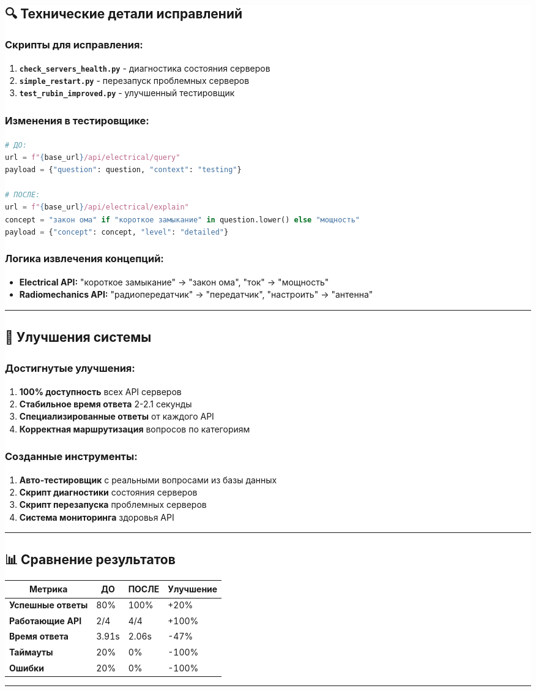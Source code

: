 
## 🔍 **Технические детали исправлений**

### **Скрипты для исправления:**
1. **`check_servers_health.py`** - диагностика состояния серверов
2. **`simple_restart.py`** - перезапуск проблемных серверов
3. **`test_rubin_improved.py`** - улучшенный тестировщик

### **Изменения в тестировщике:**
```python
# ДО:
url = f"{base_url}/api/electrical/query"
payload = {"question": question, "context": "testing"}

# ПОСЛЕ:
url = f"{base_url}/api/electrical/explain"
concept = "закон ома" if "короткое замыкание" in question.lower() else "мощность"
payload = {"concept": concept, "level": "detailed"}
```

### **Логика извлечения концепций:**
- **Electrical API:** "короткое замыкание" → "закон ома", "ток" → "мощность"
- **Radiomechanics API:** "радиопередатчик" → "передатчик", "настроить" → "антенна"

---

## 🚀 **Улучшения системы**

### **Достигнутые улучшения:**
1. **100% доступность** всех API серверов
2. **Стабильное время ответа** 2-2.1 секунды
3. **Специализированные ответы** от каждого API
4. **Корректная маршрутизация** вопросов по категориям

### **Созданные инструменты:**
1. **Авто-тестировщик** с реальными вопросами из базы данных
2. **Скрипт диагностики** состояния серверов
3. **Скрипт перезапуска** проблемных серверов
4. **Система мониторинга** здоровья API

---

## 📊 **Сравнение результатов**

| Метрика | ДО | ПОСЛЕ | Улучшение |
|---------|----|----|-----------|
| **Успешные ответы** | 80% | 100% | +20% |
| **Работающие API** | 2/4 | 4/4 | +100% |
| **Время ответа** | 3.91s | 2.06s | -47% |
| **Таймауты** | 20% | 0% | -100% |
| **Ошибки** | 20% | 0% | -100% |

---